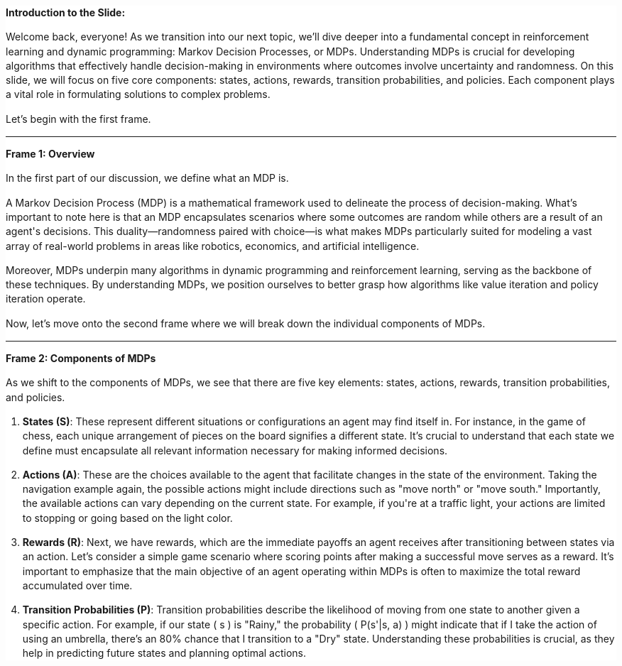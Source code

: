 **Introduction to the Slide:**

Welcome back, everyone! As we transition into our next topic, we’ll dive deeper into a fundamental concept in reinforcement learning and dynamic programming: Markov Decision Processes, or MDPs. Understanding MDPs is crucial for developing algorithms that effectively handle decision-making in environments where outcomes involve uncertainty and randomness. On this slide, we will focus on five core components: states, actions, rewards, transition probabilities, and policies. Each component plays a vital role in formulating solutions to complex problems.

Let’s begin with the first frame.

---

**Frame 1: Overview**

In the first part of our discussion, we define what an MDP is. 

A Markov Decision Process (MDP) is a mathematical framework used to delineate the process of decision-making. What’s important to note here is that an MDP encapsulates scenarios where some outcomes are random while others are a result of an agent's decisions. This duality—randomness paired with choice—is what makes MDPs particularly suited for modeling a vast array of real-world problems in areas like robotics, economics, and artificial intelligence.

Moreover, MDPs underpin many algorithms in dynamic programming and reinforcement learning, serving as the backbone of these techniques. By understanding MDPs, we position ourselves to better grasp how algorithms like value iteration and policy iteration operate.

Now, let’s move onto the second frame where we will break down the individual components of MDPs.

---

**Frame 2: Components of MDPs**

As we shift to the components of MDPs, we see that there are five key elements: states, actions, rewards, transition probabilities, and policies. 

1. **States (S)**: These represent different situations or configurations an agent may find itself in. For instance, in the game of chess, each unique arrangement of pieces on the board signifies a different state. It’s crucial to understand that each state we define must encapsulate all relevant information necessary for making informed decisions.
   
2. **Actions (A)**: These are the choices available to the agent that facilitate changes in the state of the environment. Taking the navigation example again, the possible actions might include directions such as "move north" or "move south." Importantly, the available actions can vary depending on the current state. For example, if you're at a traffic light, your actions are limited to stopping or going based on the light color.

3. **Rewards (R)**: Next, we have rewards, which are the immediate payoffs an agent receives after transitioning between states via an action. Let’s consider a simple game scenario where scoring points after making a successful move serves as a reward. It’s important to emphasize that the main objective of an agent operating within MDPs is often to maximize the total reward accumulated over time.

4. **Transition Probabilities (P)**: Transition probabilities describe the likelihood of moving from one state to another given a specific action. For example, if our state \( s \) is "Rainy," the probability \( P(s'|s, a) \) might indicate that if I take the action of using an umbrella, there’s an 80% chance that I transition to a "Dry" state. Understanding these probabilities is crucial, as they help in predicting future states and planning optimal actions.
